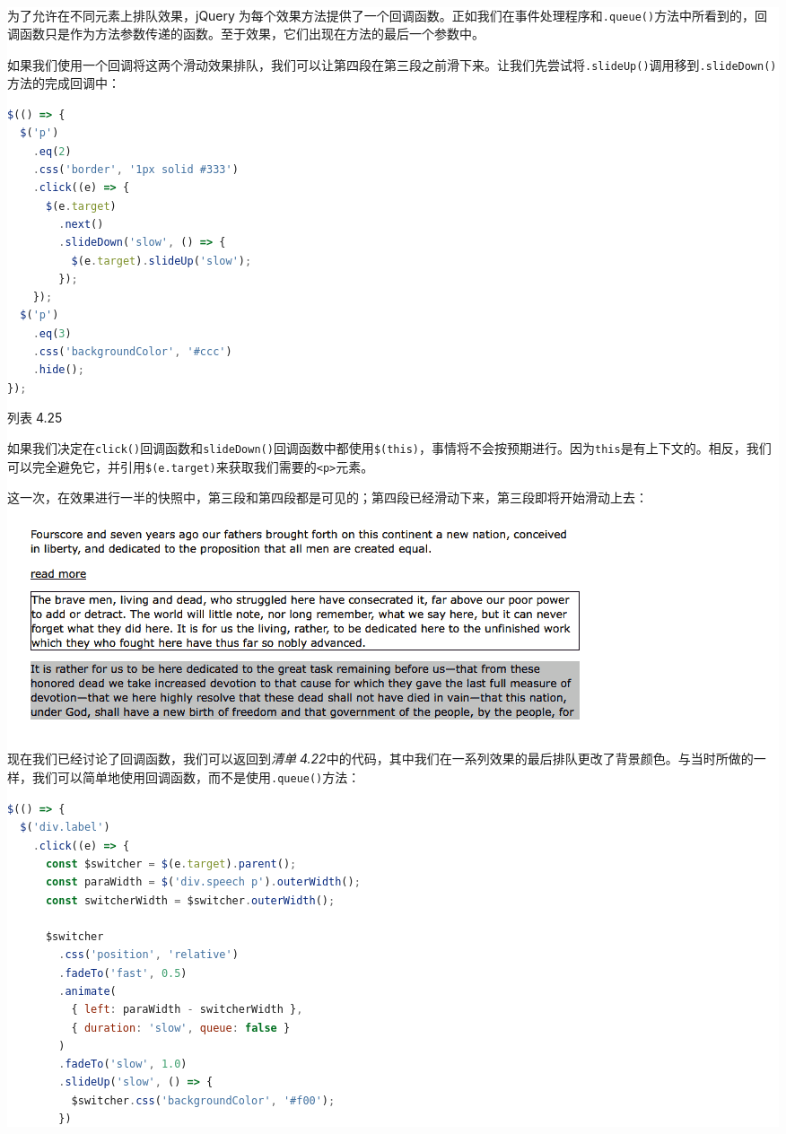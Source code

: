 为了允许在不同元素上排队效果，jQuery 为每个效果方法提供了一个回调函数。正如我们在事件处理程序和`.queue()`方法中所看到的，回调函数只是作为方法参数传递的函数。至于效果，它们出现在方法的最后一个参数中。

如果我们使用一个回调将这两个滑动效果排队，我们可以让第四段在第三段之前滑下来。让我们先尝试将`.slideUp()`调用移到`.slideDown()`方法的完成回调中：

```js
$(() => { 
  $('p')
    .eq(2)
    .css('border', '1px solid #333')
    .click((e) => {
      $(e.target)
        .next()
        .slideDown('slow', () => {
          $(e.target).slideUp('slow');
        });
    });
  $('p')
    .eq(3)
    .css('backgroundColor', '#ccc')
    .hide();
}); 

```

列表 4.25

如果我们决定在`click()`回调函数和`slideDown()`回调函数中都使用`$(this)`，事情将不会按预期进行。因为`this`是有上下文的。相反，我们可以完全避免它，并引用`$(e.target)`来获取我们需要的`<p>`元素。

这一次，在效果进行一半的快照中，第三段和第四段都是可见的；第四段已经滑动下来，第三段即将开始滑动上去：

![](img/5297_04_13.png)

现在我们已经讨论了回调函数，我们可以返回到*清单 4.22*中的代码，其中我们在一系列效果的最后排队更改了背景颜色。与当时所做的一样，我们可以简单地使用回调函数，而不是使用`.queue()`方法：

```js
$(() => {
  $('div.label')
    .click((e) => {
      const $switcher = $(e.target).parent();
      const paraWidth = $('div.speech p').outerWidth();
      const switcherWidth = $switcher.outerWidth();

      $switcher
        .css('position', 'relative')
        .fadeTo('fast', 0.5)
        .animate(
          { left: paraWidth - switcherWidth },
          { duration: 'slow', queue: false }
        )
        .fadeTo('slow', 1.0)
        .slideUp('slow', () => {
          $switcher.css('backgroundColor', '#f00');
        })
```